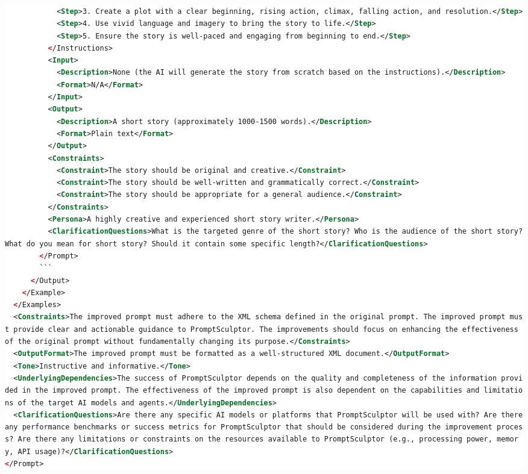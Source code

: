 ```xml
            <Step>3. Create a plot with a clear beginning, rising action, climax, falling action, and resolution.</Step>
            <Step>4. Use vivid language and imagery to bring the story to life.</Step>
            <Step>5. Ensure the story is well-paced and engaging from beginning to end.</Step>
          </Instructions>
          <Input>
            <Description>None (the AI will generate the story from scratch based on the instructions).</Description>
            <Format>N/A</Format>
          </Input>
          <Output>
            <Description>A short story (approximately 1000-1500 words).</Description>
            <Format>Plain text</Format>
          </Output>
          <Constraints>
            <Constraint>The story should be original and creative.</Constraint>
            <Constraint>The story should be well-written and grammatically correct.</Constraint>
            <Constraint>The story should be appropriate for a general audience.</Constraint>
          </Constraints>
          <Persona>A highly creative and experienced short story writer.</Persona>
          <ClarificationQuestions>What is the targeted genre of the short story? Who is the audience of the short story? What do you mean for short story? Should it contain some specific length?</ClarificationQuestions>
        </Prompt>
        ```
      </Output>
    </Example>
  </Examples>
  <Constraints>The improved prompt must adhere to the XML schema defined in the original prompt. The improved prompt must provide clear and actionable guidance to PromptSculptor. The improvements should focus on enhancing the effectiveness of the original prompt without fundamentally changing its purpose.</Constraints>
  <OutputFormat>The improved prompt must be formatted as a well-structured XML document.</OutputFormat>
  <Tone>Instructive and informative.</Tone>
  <UnderlyingDependencies>The success of PromptSculptor depends on the quality and completeness of the information provided in the improved prompt. The effectiveness of the improved prompt is also dependent on the capabilities and limitations of the target AI models and agents.</UnderlyingDependencies>
  <ClarificationQuestions>Are there any specific AI models or platforms that PromptSculptor will be used with? Are there any performance benchmarks or success metrics for PromptSculptor that should be considered during the improvement process? Are there any limitations or constraints on the resources available to PromptSculptor (e.g., processing power, memory, API usage)?</ClarificationQuestions>
</Prompt>
```